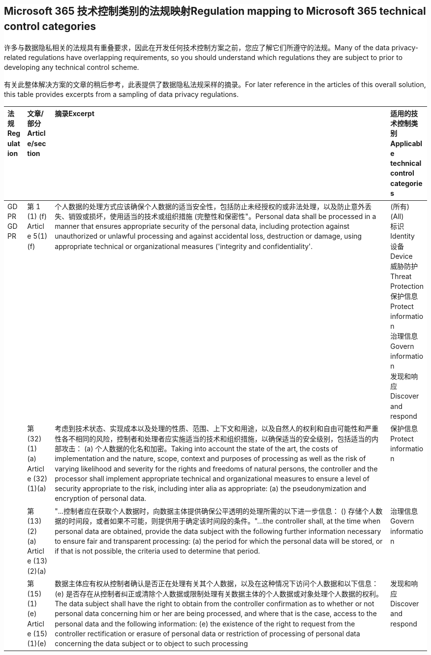 ## <a name="regulation-mapping-to-microsoft-365-technical-control-categories"></a><span data-ttu-id="f4c80-119">Microsoft 365 技术控制类别的法规映射</span><span class="sxs-lookup"><span data-stu-id="f4c80-119">Regulation mapping to Microsoft 365 technical control categories</span></span>

<span data-ttu-id="f4c80-120">许多与数据隐私相关的法规具有重叠要求，因此在开发任何技术控制方案之前，您应了解它们所遵守的法规。</span><span class="sxs-lookup"><span data-stu-id="f4c80-120">Many of the data privacy-related regulations have overlapping requirements, so you should understand which regulations they are subject to prior to developing any technical control scheme.</span></span> 

<span data-ttu-id="f4c80-121">有关此整体解决方案的文章的稍后参考，此表提供了数据隐私法规采样的摘录。</span><span class="sxs-lookup"><span data-stu-id="f4c80-121">For later reference in the articles of this overall solution, this table provides excerpts from a sampling of data privacy regulations.</span></span> 

| <span data-ttu-id="f4c80-122">法规</span><span class="sxs-lookup"><span data-stu-id="f4c80-122">Regulation</span></span> | <span data-ttu-id="f4c80-123">文章/部分</span><span class="sxs-lookup"><span data-stu-id="f4c80-123">Article/section</span></span> | <span data-ttu-id="f4c80-124">摘录</span><span class="sxs-lookup"><span data-stu-id="f4c80-124">Excerpt</span></span> | <span data-ttu-id="f4c80-125">适用的技术控制类别</span><span class="sxs-lookup"><span data-stu-id="f4c80-125">Applicable technical control categories</span></span> |
|:-------|:-----|:-------|:-------|
| <span data-ttu-id="f4c80-126">GDPR</span><span class="sxs-lookup"><span data-stu-id="f4c80-126">GDPR</span></span> | <span data-ttu-id="f4c80-127">第 1 (1)  (f) </span><span class="sxs-lookup"><span data-stu-id="f4c80-127">Article 5(1)(f)</span></span> | <span data-ttu-id="f4c80-128">个人数据的处理方式应该确保个人数据的适当安全性，包括防止未经授权的或非法处理，以及防止意外丢失、销毁或损坏，使用适当的技术或组织措施 (完整性和保密性"。</span><span class="sxs-lookup"><span data-stu-id="f4c80-128">Personal data shall be processed in a manner that ensures appropriate security of the personal data, including protection against unauthorized or unlawful processing and against accidental loss, destruction or damage, using appropriate technical or organizational measures ('integrity and confidentiality'.</span></span>  |  <span data-ttu-id="f4c80-129"> (所有) </span><span class="sxs-lookup"><span data-stu-id="f4c80-129">(All)</span></span> <br> <span data-ttu-id="f4c80-130">标识</span><span class="sxs-lookup"><span data-stu-id="f4c80-130">Identity</span></span> <br> <span data-ttu-id="f4c80-131">设备</span><span class="sxs-lookup"><span data-stu-id="f4c80-131">Device</span></span> <br> <span data-ttu-id="f4c80-132">威胁防护</span><span class="sxs-lookup"><span data-stu-id="f4c80-132">Threat Protection</span></span> <br> <span data-ttu-id="f4c80-133">保护信息</span><span class="sxs-lookup"><span data-stu-id="f4c80-133">Protect information</span></span> <br> <span data-ttu-id="f4c80-134">治理信息</span><span class="sxs-lookup"><span data-stu-id="f4c80-134">Govern information</span></span> <br> <span data-ttu-id="f4c80-135">发现和响应</span><span class="sxs-lookup"><span data-stu-id="f4c80-135">Discover and respond</span></span> |
|  | <span data-ttu-id="f4c80-136">第 (32)  (1)  (a) </span><span class="sxs-lookup"><span data-stu-id="f4c80-136">Article (32)(1)(a)</span></span> | <span data-ttu-id="f4c80-137">考虑到技术状态、实现成本以及处理的性质、范围、上下文和用途，以及自然人的权利和自由可能性和严重性各不相同的风险，控制者和处理者应实施适当的技术和组织措施，以确保适当的安全级别，包括适当的内部攻击： (a) 个人数据的化名和加密。</span><span class="sxs-lookup"><span data-stu-id="f4c80-137">Taking into account the state of the art, the costs of implementation and the nature, scope, context and purposes of processing as well as the risk of varying likelihood and severity for the rights and freedoms of natural persons, the controller and the processor shall implement appropriate technical and organizational measures to ensure a level of security appropriate to the risk, including inter alia as appropriate: (a) the pseudonymization and encryption of personal data.</span></span> | <span data-ttu-id="f4c80-138">保护信息</span><span class="sxs-lookup"><span data-stu-id="f4c80-138">Protect information</span></span> |
|  | <span data-ttu-id="f4c80-139">第 (13)  (2)  (a) </span><span class="sxs-lookup"><span data-stu-id="f4c80-139">Article (13)(2)(a)</span></span> | <span data-ttu-id="f4c80-140">"...控制者应在获取个人数据时，向数据主体提供确保公平透明的处理所需的以下进一步信息： () 存储个人数据的时间段，或者如果不可能，则提供用于确定该时间段的条件。</span><span class="sxs-lookup"><span data-stu-id="f4c80-140">"…the controller shall, at the time when personal data are obtained, provide the data subject with the following further information necessary to ensure fair and transparent processing: (a) the period for which the personal data will be stored, or if that is not possible, the criteria used to determine that period.</span></span> | <span data-ttu-id="f4c80-141">治理信息</span><span class="sxs-lookup"><span data-stu-id="f4c80-141">Govern information</span></span> |
|  | <span data-ttu-id="f4c80-142">第 (15)  (1)  (e) </span><span class="sxs-lookup"><span data-stu-id="f4c80-142">Article (15)(1)(e)</span></span> | <span data-ttu-id="f4c80-143">数据主体应有权从控制者确认是否正在处理有关其个人数据，以及在这种情况下访问个人数据和以下信息： (e) 是否存在从控制者纠正或清除个人数据或限制处理有关数据主体的个人数据或对象处理个人数据的权利。</span><span class="sxs-lookup"><span data-stu-id="f4c80-143">The data subject shall have the right to obtain from the controller confirmation as to whether or not personal data concerning him or her are being processed, and where that is the case, access to the personal data and the following information: (e) the existence of the right to request from the controller rectification or erasure of personal data or restriction of processing of personal data concerning the data subject or to object to such processing</span></span> | <span data-ttu-id="f4c80-144">发现和响应</span><span class="sxs-lookup"><span data-stu-id="f4c80-144">Discover and respond</span></span> |